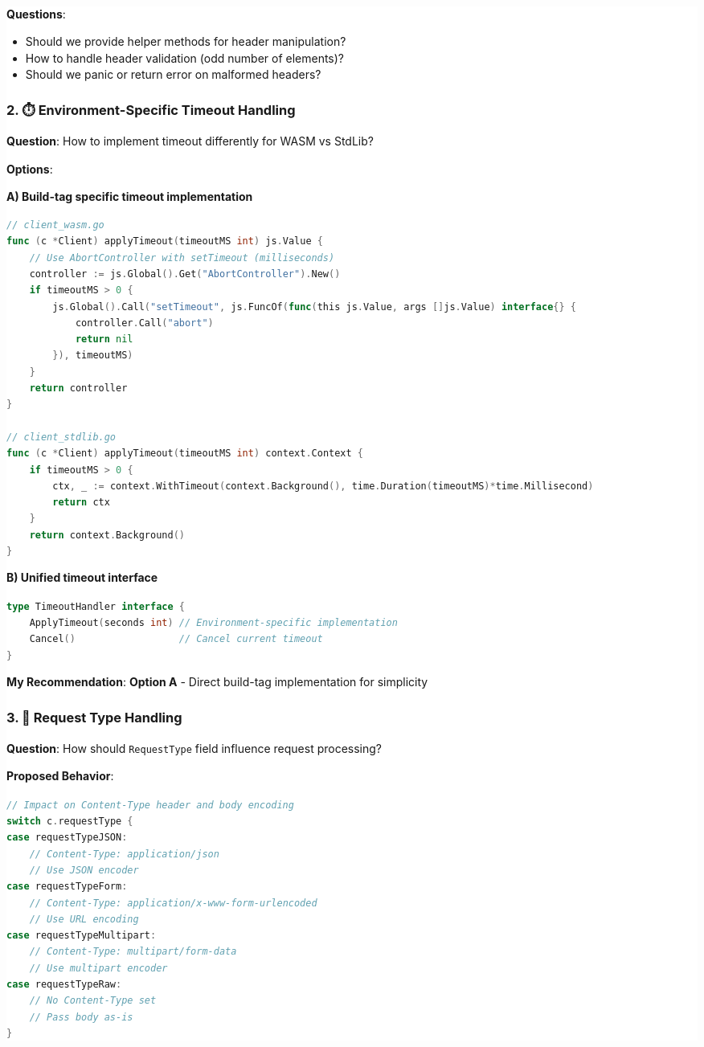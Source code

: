**Questions**:
- Should we provide helper methods for header manipulation?
- How to handle header validation (odd number of elements)?
- Should we panic or return error on malformed headers?

### 2. ⏱️ **Environment-Specific Timeout Handling**
**Question**: How to implement timeout differently for WASM vs StdLib?

**Options**:

**A) Build-tag specific timeout implementation**
```go
// client_wasm.go
func (c *Client) applyTimeout(timeoutMS int) js.Value {
    // Use AbortController with setTimeout (milliseconds)
    controller := js.Global().Get("AbortController").New()
    if timeoutMS > 0 {
        js.Global().Call("setTimeout", js.FuncOf(func(this js.Value, args []js.Value) interface{} {
            controller.Call("abort")
            return nil
        }), timeoutMS)
    }
    return controller
}

// client_stdlib.go  
func (c *Client) applyTimeout(timeoutMS int) context.Context {
    if timeoutMS > 0 {
        ctx, _ := context.WithTimeout(context.Background(), time.Duration(timeoutMS)*time.Millisecond)
        return ctx
    }
    return context.Background()
}
```

**B) Unified timeout interface**
```go
type TimeoutHandler interface {
    ApplyTimeout(seconds int) // Environment-specific implementation
    Cancel()                  // Cancel current timeout
}
```

**My Recommendation**: **Option A** - Direct build-tag implementation for simplicity

### 3. 📝 **Request Type Handling**
**Question**: How should `RequestType` field influence request processing?

**Proposed Behavior**:
```go
// Impact on Content-Type header and body encoding
switch c.requestType {
case requestTypeJSON:
    // Content-Type: application/json
    // Use JSON encoder
case requestTypeForm:
    // Content-Type: application/x-www-form-urlencoded  
    // Use URL encoding
case requestTypeMultipart:
    // Content-Type: multipart/form-data
    // Use multipart encoder
case requestTypeRaw:
    // No Content-Type set
    // Pass body as-is
}
```